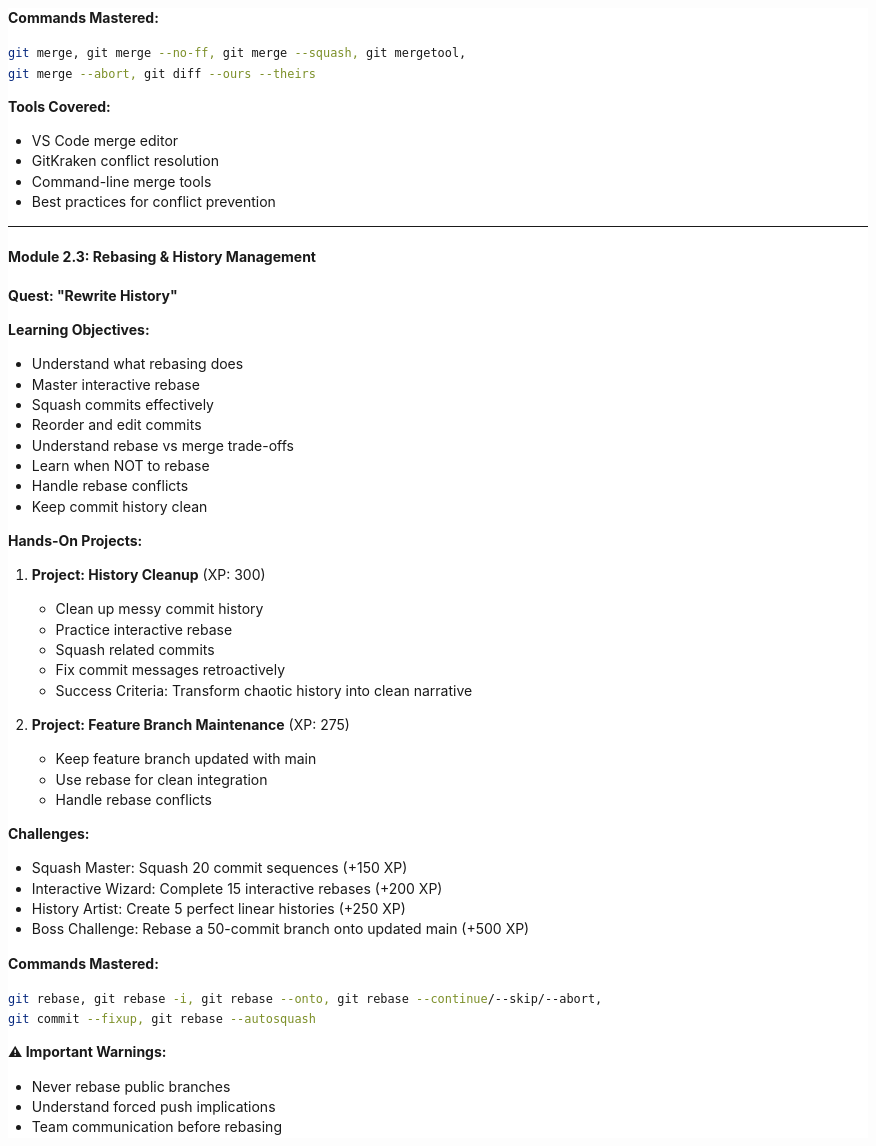 **Commands Mastered:**
```bash
git merge, git merge --no-ff, git merge --squash, git mergetool,
git merge --abort, git diff --ours --theirs
```

**Tools Covered:**
- VS Code merge editor
- GitKraken conflict resolution
- Command-line merge tools
- Best practices for conflict prevention

---

#### Module 2.3: Rebasing & History Management
**Quest: "Rewrite History"**

**Learning Objectives:**
- Understand what rebasing does
- Master interactive rebase
- Squash commits effectively
- Reorder and edit commits
- Understand rebase vs merge trade-offs
- Learn when NOT to rebase
- Handle rebase conflicts
- Keep commit history clean

**Hands-On Projects:**
1. **Project: History Cleanup** (XP: 300)
   - Clean up messy commit history
   - Practice interactive rebase
   - Squash related commits
   - Fix commit messages retroactively
   - Success Criteria: Transform chaotic history into clean narrative

2. **Project: Feature Branch Maintenance** (XP: 275)
   - Keep feature branch updated with main
   - Use rebase for clean integration
   - Handle rebase conflicts

**Challenges:**
- Squash Master: Squash 20 commit sequences (+150 XP)
- Interactive Wizard: Complete 15 interactive rebases (+200 XP)
- History Artist: Create 5 perfect linear histories (+250 XP)
- Boss Challenge: Rebase a 50-commit branch onto updated main (+500 XP)

**Commands Mastered:**
```bash
git rebase, git rebase -i, git rebase --onto, git rebase --continue/--skip/--abort,
git commit --fixup, git rebase --autosquash
```

**⚠️ Important Warnings:**
- Never rebase public branches
- Understand forced push implications
- Team communication before rebasing
